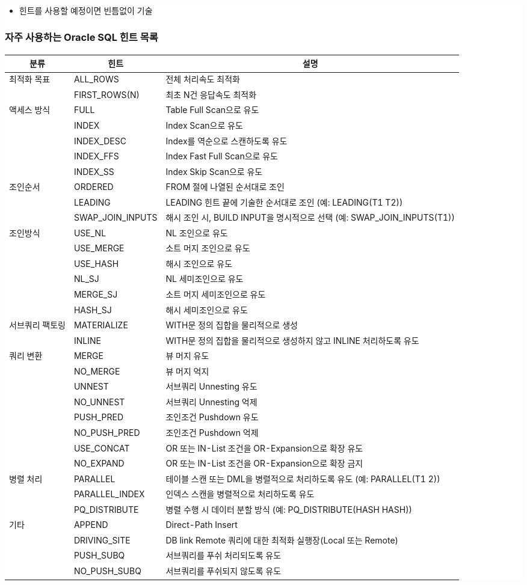 - 힌트를 사용할 예정이면 빈틈없이 기술

### 자주 사용하는 Oracle SQL 힌트 목록

| 분류            | 힌트             | 설명                                                                   |
| --------------- | ---------------- | ---------------------------------------------------------------------- |
| 최적화 목표     | ALL_ROWS         | 전체 처리속도 최적화                                                   |
|                 | FIRST_ROWS(N)    | 최초 N건 응답속도 최적화                                               |
| 액세스 방식     | FULL             | Table Full Scan으로 유도                                               |
|                 | INDEX            | Index Scan으로 유도                                                    |
|                 | INDEX_DESC       | Index를 역순으로 스캔하도록 유도                                       |
|                 | INDEX_FFS        | Index Fast Full Scan으로 유도                                          |
|                 | INDEX_SS         | Index Skip Scan으로 유도                                               |
| 조인순서        | ORDERED          | FROM 절에 나열된 순서대로 조인                                         |
|                 | LEADING          | LEADING 힌트 끝에 기술한 순서대로 조인 (예: LEADING(T1 T2))            |
|                 | SWAP_JOIN_INPUTS | 해시 조인 시, BUILD INPUT을 명시적으로 선택 (예: SWAP_JOIN_INPUTS(T1)) |
| 조인방식        | USE_NL           | NL 조인으로 유도                                                       |
|                 | USE_MERGE        | 소트 머지 조인으로 유도                                                |
|                 | USE_HASH         | 해시 조인으로 유도                                                     |
|                 | NL_SJ            | NL 세미조인으로 유도                                                   |
|                 | MERGE_SJ         | 소트 머지 세미조인으로 유도                                            |
|                 | HASH_SJ          | 해시 세미조인으로 유도                                                 |
| 서브쿼리 팩토링 | MATERIALIZE      | WITH문 정의 집합을 물리적으로 생성                                     |
|                 | INLINE           | WITH문 정의 집합을 물리적으로 생성하지 않고 INLINE 처리하도록 유도     |
| 쿼리 변환       | MERGE            | 뷰 머지 유도                                                           |
|                 | NO_MERGE         | 뷰 머지 억지                                                           |
|                 | UNNEST           | 서브쿼리 Unnesting 유도                                                |
|                 | NO_UNNEST        | 서브쿼리 Unnesting 억제                                                |
|                 | PUSH_PRED        | 조인조건 Pushdown 유도                                                 |
|                 | NO_PUSH_PRED     | 조인조건 Pushdown 억제                                                 |
|                 | USE_CONCAT       | OR 또는 IN-List 조건을 OR-Expansion으로 확장 유도                      |
|                 | NO_EXPAND        | OR 또는 IN-List 조건을 OR-Expansion으로 확장 금지                      |
| 병렬 처리       | PARALLEL         | 테이블 스캔 또는 DML을 병렬적으로 처리하도록 유도 (예: PARALLEL(T1 2)) |
|                 | PARALLEL_INDEX   | 인덱스 스캔을 병렬적으로 처리하도록 유도                               |
|                 | PQ_DISTRIBUTE    | 병렬 수행 시 데이터 분할 방식 (예: PQ_DISTRIBUTE(HASH HASH))           |
| 기타            | APPEND           | Direct-Path Insert                                                     |
|                 | DRIVING_SITE     | DB link Remote 쿼리에 대한 최적화 실행장(Local 또는 Remote)            |
|                 | PUSH_SUBQ        | 서브쿼리를 푸쉬 처리되도록 유도                                        |
|                 | NO_PUSH_SUBQ     | 서브쿼리를 푸쉬되지 않도록 유도                                        |
